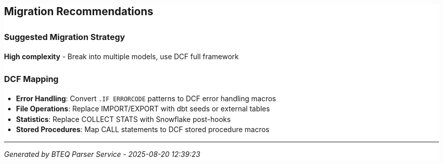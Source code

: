 ## Migration Recommendations

### Suggested Migration Strategy
**High complexity** - Break into multiple models, use DCF full framework

### DCF Mapping
- **Error Handling**: Convert `.IF ERRORCODE` patterns to DCF error handling macros
- **File Operations**: Replace IMPORT/EXPORT with dbt seeds or external tables
- **Statistics**: Replace COLLECT STATS with Snowflake post-hooks
- **Stored Procedures**: Map CALL statements to DCF stored procedure macros

---

*Generated by BTEQ Parser Service - 2025-08-20 12:39:23*
